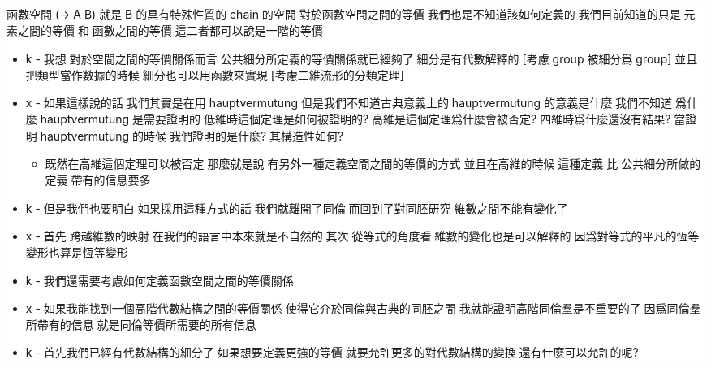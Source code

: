   函數空間 (-> A B) 就是 B 的具有特殊性質的 chain 的空間
  對於函數空間之間的等價
  我們也是不知道該如何定義的
  我們目前知道的只是
  元素之間的等價 和 函數之間的等價
  這二者都可以說是一階的等價

- k -
  我想 對於空間之間的等價關係而言
  公共細分所定義的等價關係就已經夠了
  細分是有代數解釋的 [考慮 group 被細分爲 group]
  並且 把類型當作數據的時候
  細分也可以用函數來實現 [考慮二維流形的分類定理]

- x -
  如果這樣說的話 我們其實是在用 hauptvermutung
  但是我們不知道古典意義上的 hauptvermutung 的意義是什麼
  我們不知道 爲什麼 hauptvermutung 是需要證明的
  低維時這個定理是如何被證明的?
  高維是這個定理爲什麼會被否定?
  四維時爲什麼還沒有結果?
  當證明 hauptvermutung 的時候 我們證明的是什麼?
  其構造性如何?
  - 既然在高維這個定理可以被否定
    那麼就是說 有另外一種定義空間之間的等價的方式
    並且在高維的時候
    這種定義 比 公共細分所做的定義 帶有的信息要多

- k -
  但是我們也要明白
  如果採用這種方式的話
  我們就離開了同倫
  而回到了對同胚研究
  維數之間不能有變化了

- x -
  首先 跨越維數的映射
  在我們的語言中本來就是不自然的
  其次 從等式的角度看 維數的變化也是可以解釋的
  因爲對等式的平凡的恆等變形也算是恆等變形

- k -
  我們還需要考慮如何定義函數空間之間的等價關係

- x -
  如果我能找到一個高階代數結構之間的等價關係
  使得它介於同倫與古典的同胚之間
  我就能證明高階同倫羣是不重要的了
  因爲同倫羣所帶有的信息
  就是同倫等價所需要的所有信息

- k -
  首先我們已經有代數結構的細分了
  如果想要定義更強的等價
  就要允許更多的對代數結構的變換
  還有什麼可以允許的呢?
